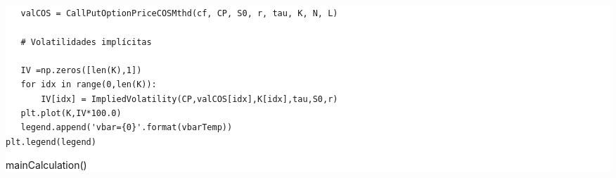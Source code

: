        valCOS = CallPutOptionPriceCOSMthd(cf, CP, S0, r, tau, K, N, L)
        
       # Volatilidades implícitas

       IV =np.zeros([len(K),1])
       for idx in range(0,len(K)):
           IV[idx] = ImpliedVolatility(CP,valCOS[idx],K[idx],tau,S0,r)
       plt.plot(K,IV*100.0)
       legend.append('vbar={0}'.format(vbarTemp))
    plt.legend(legend)
    
mainCalculation()
